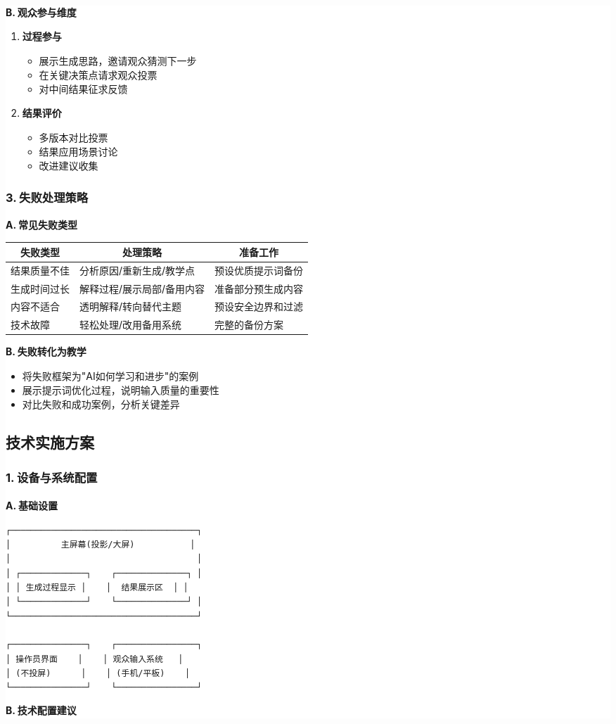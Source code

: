 **B. 观众参与维度**

1. **过程参与**
   - 展示生成思路，邀请观众猜测下一步
   - 在关键决策点请求观众投票
   - 对中间结果征求反馈

2. **结果评价**
   - 多版本对比投票
   - 结果应用场景讨论
   - 改进建议收集

### 3. 失败处理策略

**A. 常见失败类型**

| 失败类型 | 处理策略 | 准备工作 |
|---------|---------|---------|
| 结果质量不佳 | 分析原因/重新生成/教学点 | 预设优质提示词备份 |
| 生成时间过长 | 解释过程/展示局部/备用内容 | 准备部分预生成内容 |
| 内容不适合 | 透明解释/转向替代主题 | 预设安全边界和过滤 |
| 技术故障 | 轻松处理/改用备用系统 | 完整的备份方案 |

**B. 失败转化为教学**

- 将失败框架为"AI如何学习和进步"的案例
- 展示提示词优化过程，说明输入质量的重要性
- 对比失败和成功案例，分析关键差异

## 技术实施方案

### 1. 设备与系统配置

**A. 基础设置**

```
┌─────────────────────────────────────┐
│          主屏幕(投影/大屏)           │
│                                     │
│ ┌─────────────┐    ┌──────────────┐ │
│ │ 生成过程显示 │    │  结果展示区  │ │
│ └─────────────┘    └──────────────┘ │
└─────────────────────────────────────┘

┌───────────────┐    ┌────────────────┐
│ 操作员界面    │    │ 观众输入系统   │
│ (不投屏)      │    │ (手机/平板)    │
└───────────────┘    └────────────────┘
```

**B. 技术配置建议**

